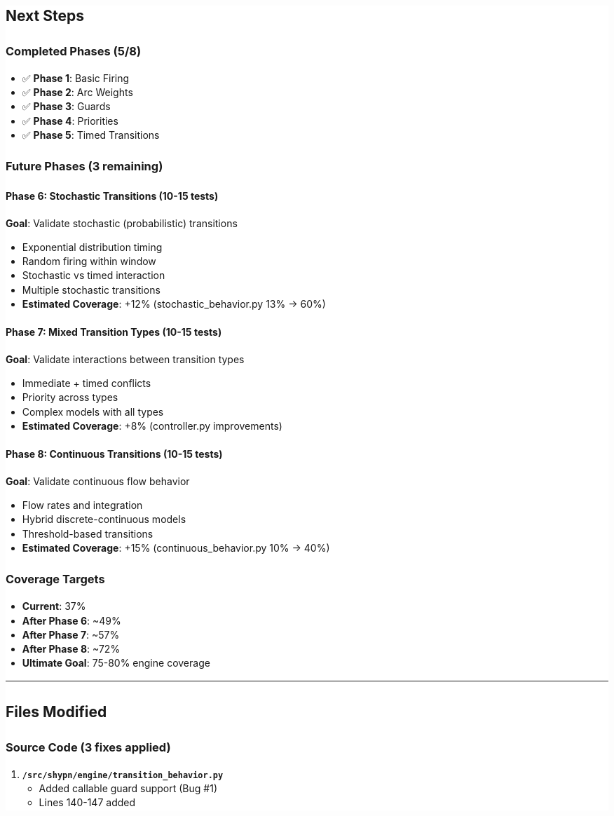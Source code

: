 ## Next Steps

### Completed Phases (5/8)
- ✅ **Phase 1**: Basic Firing
- ✅ **Phase 2**: Arc Weights
- ✅ **Phase 3**: Guards
- ✅ **Phase 4**: Priorities
- ✅ **Phase 5**: Timed Transitions

### Future Phases (3 remaining)

#### Phase 6: Stochastic Transitions (10-15 tests)
**Goal**: Validate stochastic (probabilistic) transitions
- Exponential distribution timing
- Random firing within window
- Stochastic vs timed interaction
- Multiple stochastic transitions
- **Estimated Coverage**: +12% (stochastic_behavior.py 13% → 60%)

#### Phase 7: Mixed Transition Types (10-15 tests)
**Goal**: Validate interactions between transition types
- Immediate + timed conflicts
- Priority across types
- Complex models with all types
- **Estimated Coverage**: +8% (controller.py improvements)

#### Phase 8: Continuous Transitions (10-15 tests)
**Goal**: Validate continuous flow behavior
- Flow rates and integration
- Hybrid discrete-continuous models
- Threshold-based transitions
- **Estimated Coverage**: +15% (continuous_behavior.py 10% → 40%)

### Coverage Targets
- **Current**: 37%
- **After Phase 6**: ~49%
- **After Phase 7**: ~57%
- **After Phase 8**: ~72%
- **Ultimate Goal**: 75-80% engine coverage

---

## Files Modified

### Source Code (3 fixes applied)
1. **`/src/shypn/engine/transition_behavior.py`**
   - Added callable guard support (Bug #1)
   - Lines 140-147 added
